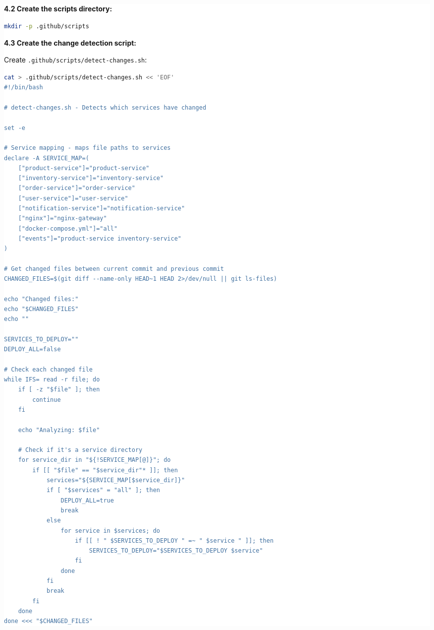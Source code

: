 **4.2 Create the scripts directory:**
```bash
mkdir -p .github/scripts
```

**4.3 Create the change detection script:**

Create `.github/scripts/detect-changes.sh`:
```bash
cat > .github/scripts/detect-changes.sh << 'EOF'
#!/bin/bash

# detect-changes.sh - Detects which services have changed

set -e

# Service mapping - maps file paths to services
declare -A SERVICE_MAP=(
    ["product-service"]="product-service"
    ["inventory-service"]="inventory-service"
    ["order-service"]="order-service"
    ["user-service"]="user-service"
    ["notification-service"]="notification-service"
    ["nginx"]="nginx-gateway"
    ["docker-compose.yml"]="all"
    ["events"]="product-service inventory-service"
)

# Get changed files between current commit and previous commit
CHANGED_FILES=$(git diff --name-only HEAD~1 HEAD 2>/dev/null || git ls-files)

echo "Changed files:"
echo "$CHANGED_FILES"
echo ""

SERVICES_TO_DEPLOY=""
DEPLOY_ALL=false

# Check each changed file
while IFS= read -r file; do
    if [ -z "$file" ]; then
        continue
    fi
    
    echo "Analyzing: $file"
    
    # Check if it's a service directory
    for service_dir in "${!SERVICE_MAP[@]}"; do
        if [[ "$file" == "$service_dir"* ]]; then
            services="${SERVICE_MAP[$service_dir]}"
            if [ "$services" = "all" ]; then
                DEPLOY_ALL=true
                break
            else
                for service in $services; do
                    if [[ ! " $SERVICES_TO_DEPLOY " =~ " $service " ]]; then
                        SERVICES_TO_DEPLOY="$SERVICES_TO_DEPLOY $service"
                    fi
                done
            fi
            break
        fi
    done
done <<< "$CHANGED_FILES"

```
